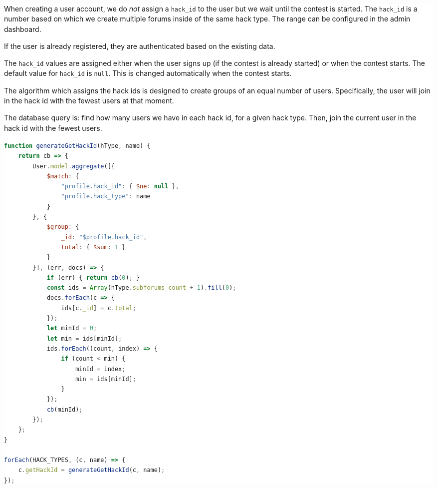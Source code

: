 When creating a user account, we do *not* assign a `hack_id` to the user but we wait until the contest is started.
The `hack_id` is a number based on which we create multiple forums inside of the same hack type.
The range can be configured in the admin dashboard.

If the user is already registered, they are authenticated based on the existing data.

The `hack_id` values are assigned either when the user signs up (if the contest is already started) or when the contest starts.
The default value for `hack_id` is `null`. This is changed automatically when the contest starts.

The algorithm which assigns the hack ids is designed to create groups of an equal number of users.
Specifically, the user will join in the hack id with the fewest users at that moment.

The database query is: find how many users we have in each hack id, for a given hack type.
Then, join the current user in the hack id with the fewest users.

```js
function generateGetHackId(hType, name) {
    return cb => {
        User.model.aggregate([{
            $match: {
                "profile.hack_id": { $ne: null },
                "profile.hack_type": name
            }
        }, {
            $group: {
                _id: "$profile.hack_id",
                total: { $sum: 1 }
            }
        }], (err, docs) => {
            if (err) { return cb(0); }
            const ids = Array(hType.subforums_count + 1).fill(0);
            docs.forEach(c => {
                ids[c._id] = c.total;
            });
            let minId = 0;
            let min = ids[minId];
            ids.forEach((count, index) => {
                if (count < min) {
                    minId = index;
                    min = ids[minId];
                }
            });
            cb(minId);
        });
    };
}

forEach(HACK_TYPES, (c, name) => {
    c.getHackId = generateGetHackId(c, name);
});
```
